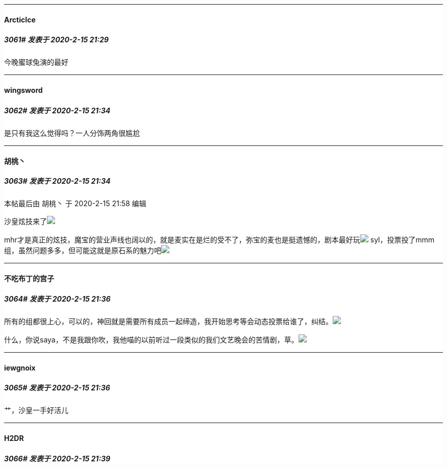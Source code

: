 
*****

####  ArcticIce  
##### 3061#       发表于 2020-2-15 21:29


今晚蜜球兔演的最好


*****

####  wingsword  
##### 3062#       发表于 2020-2-15 21:34


是只有我这么觉得吗？一人分饰两角很尴尬


*****

####  胡桃丶  
##### 3063#       发表于 2020-2-15 21:34


 本帖最后由 胡桃丶 于 2020-2-15 21:58 编辑 

沙皇炫技来了<img src="https://static.saraba1st.com/image/smiley/face2017/065.png" referrerpolicy="no-referrer">

mhr才是真正的炫技，魔宝的营业声线也阔以的，就是麦实在是烂的受不了，弥宝的麦也是挺遗憾的，剧本最好玩<img src="https://static.saraba1st.com/image/smiley/face2017/072.png" referrerpolicy="no-referrer">
syl，投票投了mmm组，虽然问题多多，但可能这就是原石系的魅力吧<img src="https://static.saraba1st.com/image/smiley/face2017/038.png" referrerpolicy="no-referrer">


*****

####  不吃布丁的宫子  
##### 3064#       发表于 2020-2-15 21:36


所有的组都很上心，可以的，神回就是需要所有成员一起缔造，我开始思考等会动态投票给谁了，纠结。<img src="https://static.saraba1st.com/image/smiley/face2017/049.png" referrerpolicy="no-referrer">


什么，你说saya，不是我跟你吹，我他喵的以前听过一段类似的我们文艺晚会的苦情剧，草。<img src="https://static.saraba1st.com/image/smiley/face2017/009.gif" referrerpolicy="no-referrer">


*****

####  iewgnoix  
##### 3065#       发表于 2020-2-15 21:36


艹，沙皇一手好活儿


*****

####  H2DR  
##### 3066#       发表于 2020-2-15 21:39
